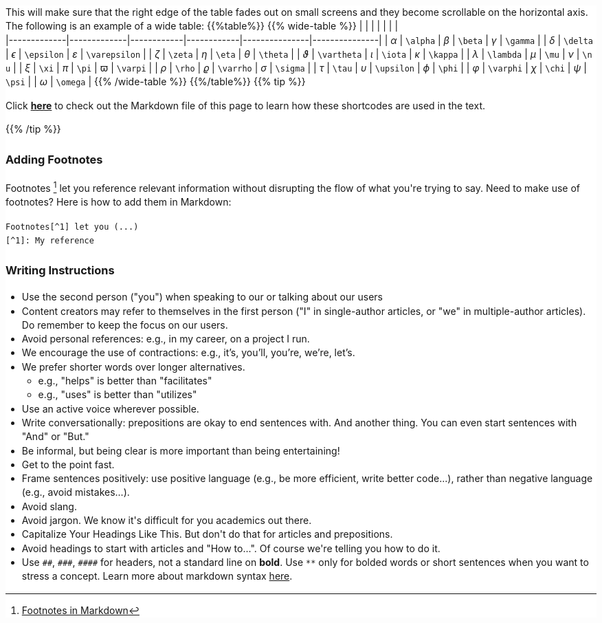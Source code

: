 This will make sure that the right edge of the table fades out on small screens and they become scrollable on the horizontal axis. The following is an example of a wide table:
{{%table%}}
{{% wide-table %}}
|  |  |  |  |  |  |  
|-------------|-------------|------------|------------|---------------|---------------|
| $\alpha$    | `\alpha`    | $\beta$    | `\beta`    | $\gamma$      | `\gamma`      |
| $\delta$    | `\delta`    | $\epsilon$ | `\epsilon` | $\varepsilon$ | `\varepsilon` |
| $\zeta$     | `\zeta`     | $\eta$     | `\eta`     | $\theta$       | `\theta`      |
| $\vartheta$ | `\vartheta` | $\iota$    | `\iota`    | $\kappa$      | `\kappa`      |
| $\lambda$   | `\lambda`   | $\mu$      | `\mu`      | $\nu$         | `\nu`         |
| $\xi$       | `\xi`       | $\pi$      | `\pi`      | $\varpi$      | `\varpi`      |
| $\rho$      | `\rho`      | $\varrho$  | `\varrho`  | $\sigma$      | `\sigma`      |
| $\tau$      | `\tau`      | $\upsilon$ | `\upsilon` | $\phi$        | `\phi`        |
| $\varphi$   | `\varphi`   | $\chi$     | `\chi`     | $\psi$        | `\psi`        |
| $\omega$    | `\omega`    |
{{% /wide-table %}}
{{%/table%}}
{{% tip %}}

Click **[here](https://github.com/tilburgsciencehub/website/blob/master/content/topics/more-tutorials/contribute-to-tilburg-science-hub/style-guide.md)** to check out the Markdown file of this page to learn how these shortcodes are used in the text.

{{% /tip %}}

### Adding Footnotes
Footnotes [^1] let you reference relevant information without disrupting the flow of what you're trying to say. Need to make use of footnotes? Here is how to add them in Markdown:
```
Footnotes[^1] let you (...)
[^1]: My reference
```
[^1]: [Footnotes in Markdown](https://github.blog/changelog/2021-09-30-footnotes-now-supported-in-markdown-fields/)
### Writing Instructions

- Use the second person ("you") when speaking to our or talking about our users
- Content creators may refer to themselves in the first person ("I" in single-author articles, or "we" in multiple-author articles). Do remember to keep the focus on our users.
- Avoid personal references: e.g., in my career, on a project I run.
- We encourage the use of contractions: e.g., it’s, you’ll, you’re, we’re, let’s.
- We prefer shorter words over longer alternatives.
  - e.g., "helps" is better than "facilitates"
  - e.g., "uses" is better than "utilizes"
- Use an active voice wherever possible.
- Write conversationally: prepositions are okay to end sentences with. And another thing. You can even start sentences with "And" or "But."
- Be informal, but being clear is more important than being entertaining!
- Get to the point fast.
- Frame sentences positively: use positive language (e.g., be more efficient, write better code...), rather than negative language (e.g., avoid mistakes...).
- Avoid slang.
- Avoid jargon. We know it's difficult for you academics out there.
- Capitalize Your Headings Like This. But don't do that for articles and prepositions.
- Avoid headings to start with articles and "How to...". Of course we're telling you how to do it.
- Use `##`, `###`, `####` for headers, not a standard line on **bold**. Use `**` only for bolded words or short sentences when you want to stress a concept. Learn more about markdown syntax [here](https://www.markdownguide.org/basic-syntax/).